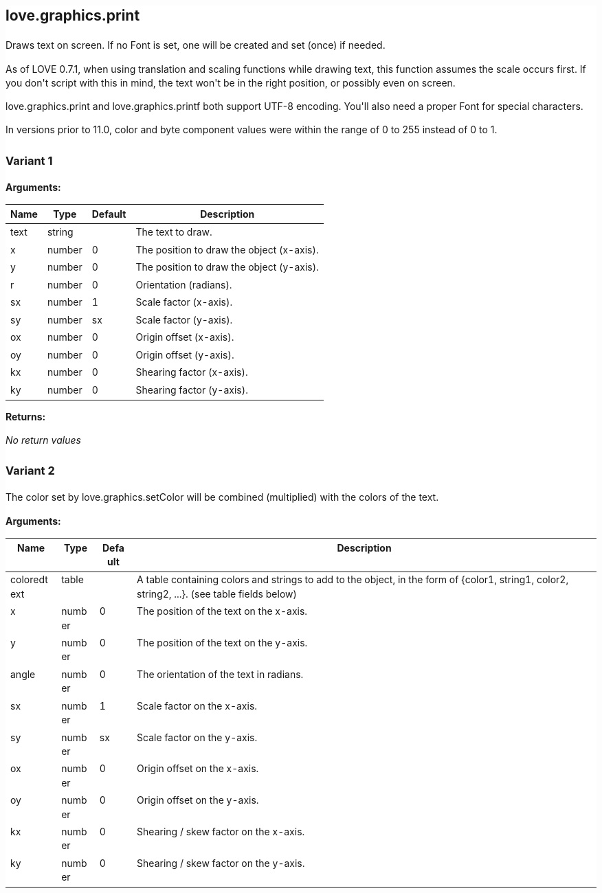 ## love.graphics.print

Draws text on screen. If no Font is set, one will be created and set (once) if needed.

As of LOVE 0.7.1, when using translation and scaling functions while drawing text, this function assumes the scale occurs first.  If you don't script with this in mind, the text won't be in the right position, or possibly even on screen.

love.graphics.print and love.graphics.printf both support UTF-8 encoding. You'll also need a proper Font for special characters.

In versions prior to 11.0, color and byte component values were within the range of 0 to 255 instead of 0 to 1.

### Variant 1

**Arguments:**

| Name | Type | Default | Description |
| --- | --- | --- | --- |
| text | string |  | The text to draw. |
| x | number | 0 | The position to draw the object (x-axis). |
| y | number | 0 | The position to draw the object (y-axis). |
| r | number | 0 | Orientation (radians). |
| sx | number | 1 | Scale factor (x-axis). |
| sy | number | sx | Scale factor (y-axis). |
| ox | number | 0 | Origin offset (x-axis). |
| oy | number | 0 | Origin offset (y-axis). |
| kx | number | 0 | Shearing factor (x-axis). |
| ky | number | 0 | Shearing factor (y-axis). |

**Returns:**

*No return values*

### Variant 2

The color set by love.graphics.setColor will be combined (multiplied) with the colors of the text.

**Arguments:**

| Name | Type | Default | Description |
| --- | --- | --- | --- |
| coloredtext | table |  | A table containing colors and strings to add to the object, in the form of {color1, string1, color2, string2, ...}. (see table fields below) |
| x | number | 0 | The position of the text on the x-axis. |
| y | number | 0 | The position of the text on the y-axis. |
| angle | number | 0 | The orientation of the text in radians. |
| sx | number | 1 | Scale factor on the x-axis. |
| sy | number | sx | Scale factor on the y-axis. |
| ox | number | 0 | Origin offset on the x-axis. |
| oy | number | 0 | Origin offset on the y-axis. |
| kx | number | 0 | Shearing / skew factor on the x-axis. |
| ky | number | 0 | Shearing / skew factor on the y-axis. |